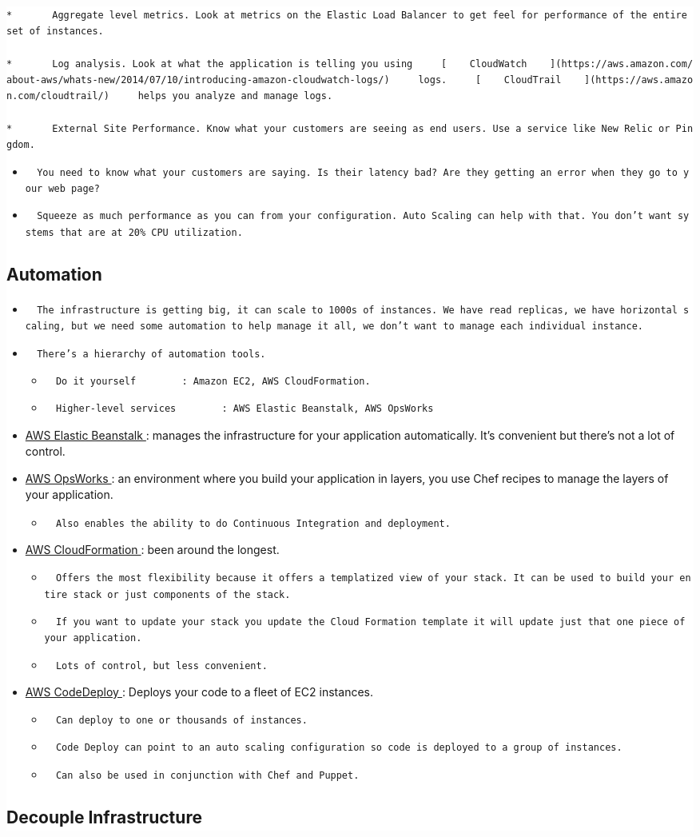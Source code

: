     *       Aggregate level metrics. Look at metrics on the Elastic Load Balancer to get feel for performance of the entire set of instances.    

    *       Log analysis. Look at what the application is telling you using     [    CloudWatch    ](https://aws.amazon.com/about-aws/whats-new/2014/07/10/introducing-amazon-cloudwatch-logs/)     logs.     [    CloudTrail    ](https://aws.amazon.com/cloudtrail/)     helps you analyze and manage logs.    

    *       External Site Performance. Know what your customers are seeing as end users. Use a service like New Relic or Pingdom.    

*       You need to know what your customers are saying. Is their latency bad? Are they getting an error when they go to your web page?    

*       Squeeze as much performance as you can from your configuration. Auto Scaling can help with that. You don’t want systems that are at 20% CPU utilization.    

##     Automation    

*       The infrastructure is getting big, it can scale to 1000s of instances. We have read replicas, we have horizontal scaling, but we need some automation to help manage it all, we don’t want to manage each individual instance.    

*       There’s a hierarchy of automation tools.    

    *       Do it yourself        : Amazon EC2, AWS CloudFormation.    

    *       Higher-level services        : AWS Elastic Beanstalk, AWS OpsWorks    

*   [    AWS Elastic Beanstalk    ](https://aws.amazon.com/elasticbeanstalk/)    : manages the infrastructure for your application automatically. It’s convenient but there’s not a lot of control.    

*   [    AWS OpsWorks    ](https://aws.amazon.com/opsworks/)    : an environment where you build your application in layers, you use Chef recipes to manage the layers of your application.    

    *       Also enables the ability to do Continuous Integration and deployment.    

*   [    AWS CloudFormation    ](https://aws.amazon.com/cloudformation/)    : been around the longest.    

    *       Offers the most flexibility because it offers a templatized view of your stack. It can be used to build your entire stack or just components of the stack.    

    *       If you want to update your stack you update the Cloud Formation template it will update just that one piece of your application.    

    *       Lots of control, but less convenient.    

*   [    AWS CodeDeploy    ](https://aws.amazon.com/codedeploy/)    : Deploys your code to a fleet of EC2 instances.    

    *       Can deploy to one or thousands of instances.    

    *       Code Deploy can point to an auto scaling configuration so code is deployed to a group of instances.    

    *       Can also be used in conjunction with Chef and Puppet.    

##     Decouple Infrastructure    

